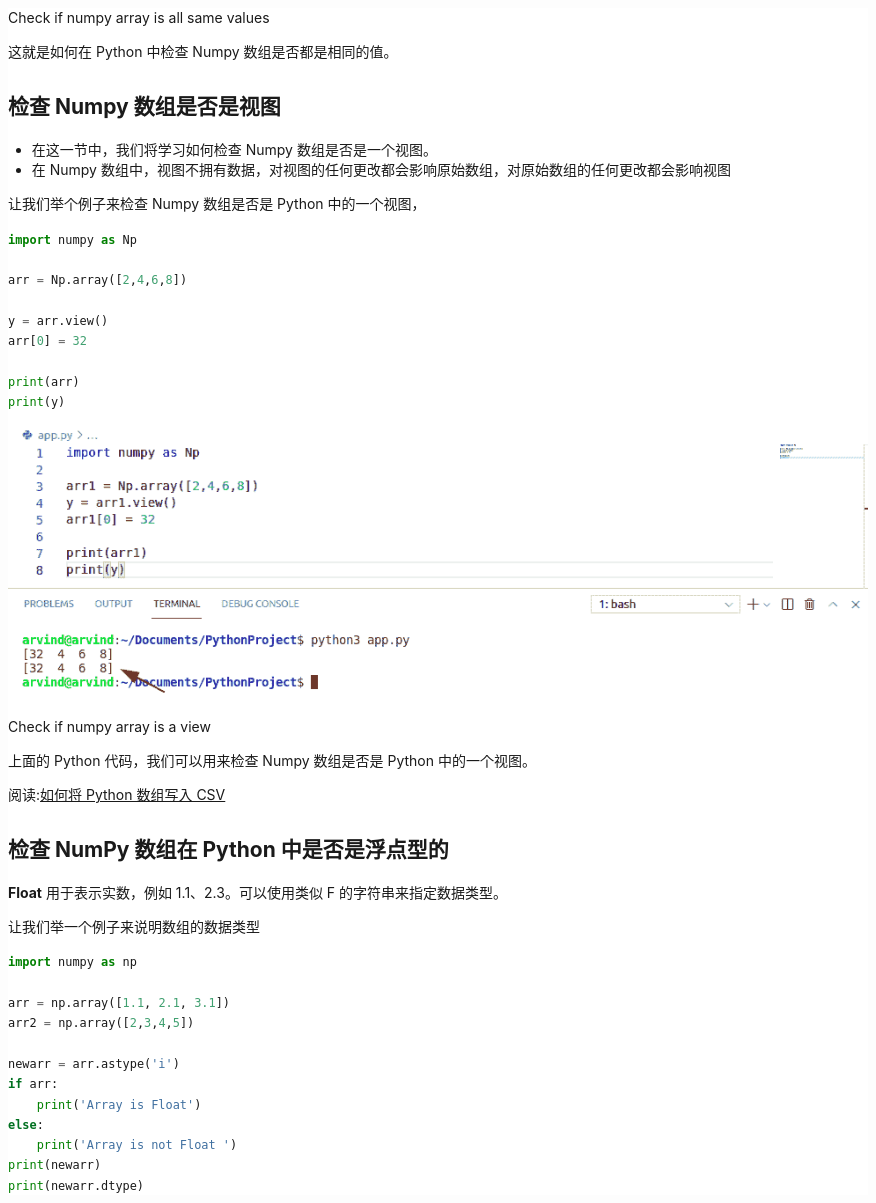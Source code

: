Check if numpy array is all same values

这就是如何在 Python 中检查 Numpy 数组是否都是相同的值。

## 检查 Numpy 数组是否是视图

*   在这一节中，我们将学习如何检查 Numpy 数组是否是一个视图。
*   在 Numpy 数组中，视图不拥有数据，对视图的任何更改都会影响原始数组，对原始数组的任何更改都会影响视图

让我们举个例子来检查 Numpy 数组是否是 Python 中的一个视图，

```py
import numpy as Np 

arr = Np.array([2,4,6,8])

y = arr.view()
arr[0] = 32

print(arr)
print(y) 
```

![Check if numpy array is a view ](img/e2abe650428046827921b1c9cda5ffaf.png "Check if numpy array is a view")

Check if numpy array is a view

上面的 Python 代码，我们可以用来检查 Numpy 数组是否是 Python 中的一个视图。

阅读:[如何将 Python 数组写入 CSV](https://pythonguides.com/python-write-array-to-csv/)

## 检查 NumPy 数组在 Python 中是否是浮点型的

**Float** 用于表示实数，例如 1.1、2.3。可以使用类似 F 的字符串来指定数据类型。

让我们举一个例子来说明数组的数据类型

```py
import numpy as np

arr = np.array([1.1, 2.1, 3.1])
arr2 = np.array([2,3,4,5])

newarr = arr.astype('i')
if arr:
    print('Array is Float')
else:
    print('Array is not Float ')
print(newarr)
print(newarr.dtype)
```
